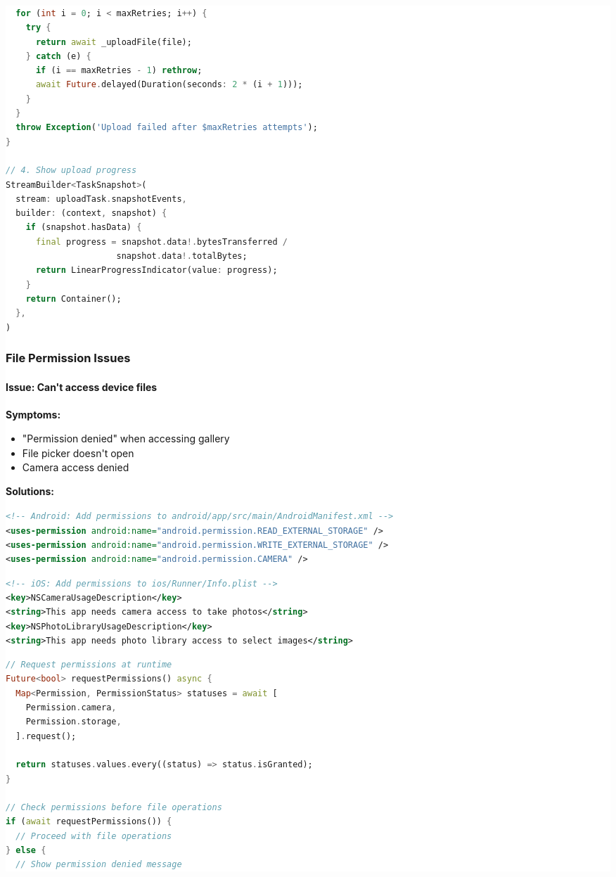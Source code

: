 ```dart
  for (int i = 0; i < maxRetries; i++) {
    try {
      return await _uploadFile(file);
    } catch (e) {
      if (i == maxRetries - 1) rethrow;
      await Future.delayed(Duration(seconds: 2 * (i + 1)));
    }
  }
  throw Exception('Upload failed after $maxRetries attempts');
}

// 4. Show upload progress
StreamBuilder<TaskSnapshot>(
  stream: uploadTask.snapshotEvents,
  builder: (context, snapshot) {
    if (snapshot.hasData) {
      final progress = snapshot.data!.bytesTransferred / 
                      snapshot.data!.totalBytes;
      return LinearProgressIndicator(value: progress);
    }
    return Container();
  },
)
```

### File Permission Issues

#### Issue: Can't access device files
**Symptoms:**
- "Permission denied" when accessing gallery
- File picker doesn't open
- Camera access denied

**Solutions:**
```xml
<!-- Android: Add permissions to android/app/src/main/AndroidManifest.xml -->
<uses-permission android:name="android.permission.READ_EXTERNAL_STORAGE" />
<uses-permission android:name="android.permission.WRITE_EXTERNAL_STORAGE" />
<uses-permission android:name="android.permission.CAMERA" />
```

```xml
<!-- iOS: Add permissions to ios/Runner/Info.plist -->
<key>NSCameraUsageDescription</key>
<string>This app needs camera access to take photos</string>
<key>NSPhotoLibraryUsageDescription</key>
<string>This app needs photo library access to select images</string>
```

```dart
// Request permissions at runtime
Future<bool> requestPermissions() async {
  Map<Permission, PermissionStatus> statuses = await [
    Permission.camera,
    Permission.storage,
  ].request();
  
  return statuses.values.every((status) => status.isGranted);
}

// Check permissions before file operations
if (await requestPermissions()) {
  // Proceed with file operations
} else {
  // Show permission denied message
```